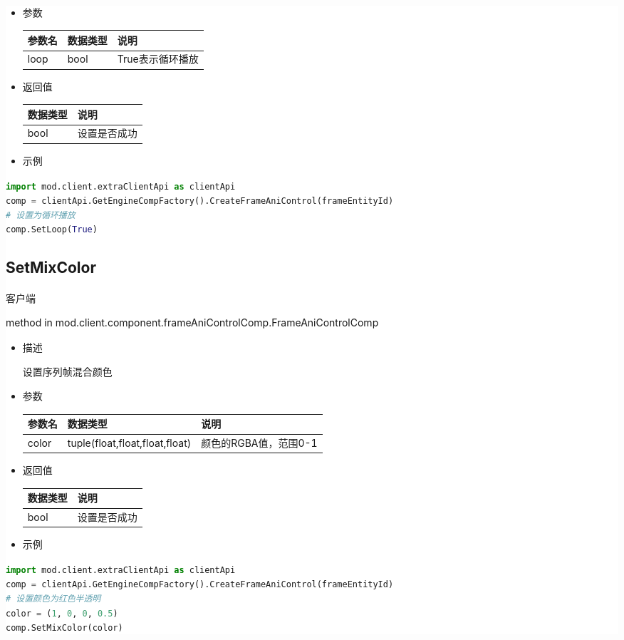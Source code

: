 *   参数
    
    | 参数名 | 数据类型 | 说明 |
    | --- | --- | --- |
    | loop | bool | True表示循环播放 |
    
*   返回值
    
    | 数据类型 | 说明 |
    | --- | --- |
    | bool | 设置是否成功 |
    
*   示例
    

```python
import mod.client.extraClientApi as clientApi
comp = clientApi.GetEngineCompFactory().CreateFrameAniControl(frameEntityId)
# 设置为循环播放
comp.SetLoop(True)

```

##  SetMixColor

客户端

method in mod.client.component.frameAniControlComp.FrameAniControlComp

*   描述
    
    设置序列帧混合颜色
    
*   参数
    
    | 参数名 | 数据类型 | 说明 |
    | --- | --- | --- |
    | color | tuple(float,float,float,float) | 颜色的RGBA值，范围0-1 |
    
*   返回值
    
    | 数据类型 | 说明 |
    | --- | --- |
    | bool | 设置是否成功 |
    
*   示例
    

```python
import mod.client.extraClientApi as clientApi
comp = clientApi.GetEngineCompFactory().CreateFrameAniControl(frameEntityId)
# 设置颜色为红色半透明
color = (1, 0, 0, 0.5)
comp.SetMixColor(color)

```
